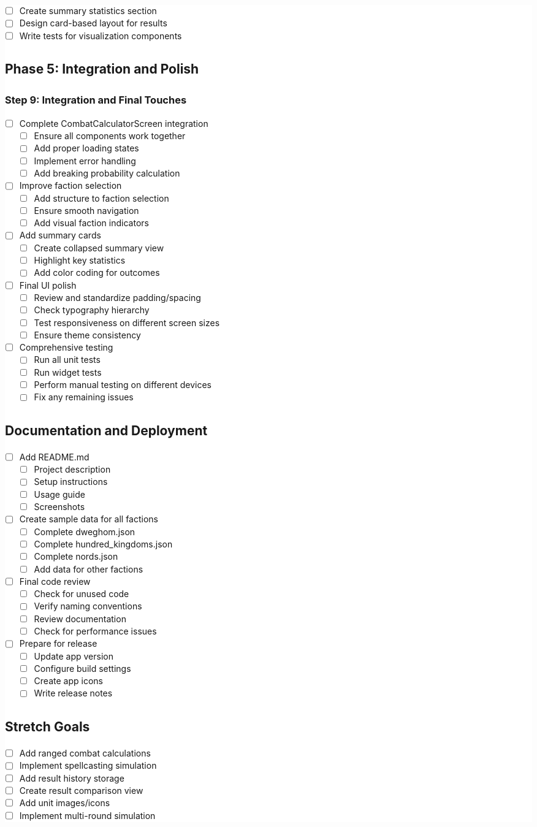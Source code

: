   - [ ] Create summary statistics section
  - [ ] Design card-based layout for results
- [ ] Write tests for visualization components

## Phase 5: Integration and Polish

### Step 9: Integration and Final Touches

- [ ] Complete CombatCalculatorScreen integration
  - [ ] Ensure all components work together
  - [ ] Add proper loading states
  - [ ] Implement error handling
  - [ ] Add breaking probability calculation
- [ ] Improve faction selection
  - [ ] Add structure to faction selection
  - [ ] Ensure smooth navigation
  - [ ] Add visual faction indicators
- [ ] Add summary cards
  - [ ] Create collapsed summary view
  - [ ] Highlight key statistics
  - [ ] Add color coding for outcomes
- [ ] Final UI polish
  - [ ] Review and standardize padding/spacing
  - [ ] Check typography hierarchy
  - [ ] Test responsiveness on different screen sizes
  - [ ] Ensure theme consistency
- [ ] Comprehensive testing
  - [ ] Run all unit tests
  - [ ] Run widget tests
  - [ ] Perform manual testing on different devices
  - [ ] Fix any remaining issues

## Documentation and Deployment

- [ ] Add README.md
  - [ ] Project description
  - [ ] Setup instructions
  - [ ] Usage guide
  - [ ] Screenshots
- [ ] Create sample data for all factions
  - [ ] Complete dweghom.json
  - [ ] Complete hundred_kingdoms.json
  - [ ] Complete nords.json
  - [ ] Add data for other factions
- [ ] Final code review
  - [ ] Check for unused code
  - [ ] Verify naming conventions
  - [ ] Review documentation
  - [ ] Check for performance issues
- [ ] Prepare for release
  - [ ] Update app version
  - [ ] Configure build settings
  - [ ] Create app icons
  - [ ] Write release notes

## Stretch Goals

- [ ] Add ranged combat calculations
- [ ] Implement spellcasting simulation
- [ ] Add result history storage
- [ ] Create result comparison view
- [ ] Add unit images/icons
- [ ] Implement multi-round simulation